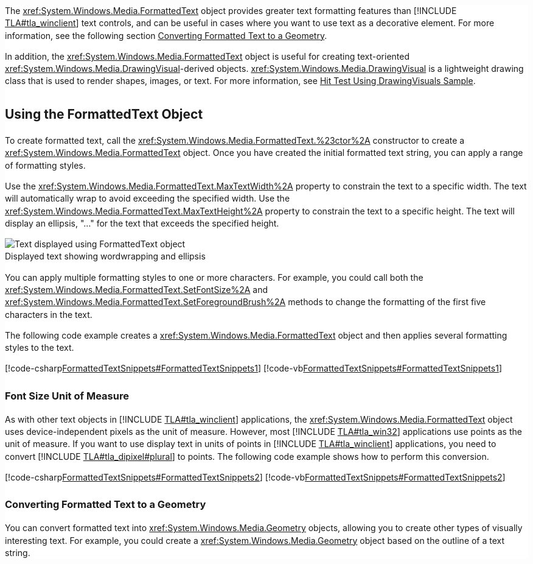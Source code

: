  The <xref:System.Windows.Media.FormattedText> object provides greater text formatting features than [!INCLUDE [TLA#tla_winclient](../../../../includes/tlasharptla-winclient-md.md)] text controls, and can be useful in cases where you want to use text as a decorative element. For more information, see the following section [Converting Formatted Text to a Geometry](#converting_formatted_text).  

 In addition, the <xref:System.Windows.Media.FormattedText> object is useful for creating text-oriented <xref:System.Windows.Media.DrawingVisual>-derived objects. <xref:System.Windows.Media.DrawingVisual> is a lightweight drawing class that is used to render shapes, images, or text. For more information, see [Hit Test Using DrawingVisuals Sample](http://go.microsoft.com/fwlink/?LinkID=159994).  

## Using the FormattedText Object  
 To create formatted text, call the <xref:System.Windows.Media.FormattedText.%23ctor%2A> constructor to create a <xref:System.Windows.Media.FormattedText> object. Once you have created the initial formatted text string, you can apply a range of formatting styles.  

 Use the <xref:System.Windows.Media.FormattedText.MaxTextWidth%2A> property to constrain the text to a specific width. The text will automatically wrap to avoid exceeding the specified width. Use the <xref:System.Windows.Media.FormattedText.MaxTextHeight%2A> property to constrain the text to a specific height. The text will display an ellipsis, "…" for the text that exceeds the specified height.  

 ![Text displayed using FormattedText object](../../../../docs/framework/wpf/advanced/media/formattedtext02.png "FormattedText02")  
Displayed text showing wordwrapping and ellipsis  

 You can apply multiple formatting styles to one or more characters. For example, you could call both the <xref:System.Windows.Media.FormattedText.SetFontSize%2A> and <xref:System.Windows.Media.FormattedText.SetForegroundBrush%2A> methods to change the formatting of the first five characters in the text.  

 The following code example creates a <xref:System.Windows.Media.FormattedText> object and then applies several formatting styles to the text.  

 [!code-csharp[FormattedTextSnippets#FormattedTextSnippets1](../../../../samples/snippets/csharp/VS_Snippets_Wpf/FormattedTextSnippets/CSharp/Window1.xaml.cs#formattedtextsnippets1)]
 [!code-vb[FormattedTextSnippets#FormattedTextSnippets1](../../../../samples/snippets/visualbasic/VS_Snippets_Wpf/FormattedTextSnippets/visualbasic/window1.xaml.vb#formattedtextsnippets1)]  

### Font Size Unit of Measure  
 As with other text objects in [!INCLUDE [TLA#tla_winclient](../../../../includes/tlasharptla-winclient-md.md)] applications, the <xref:System.Windows.Media.FormattedText> object uses device-independent pixels as the unit of measure. However, most [!INCLUDE [TLA#tla_win32](../../../../includes/tlasharptla-win32-md.md)] applications use points as the unit of measure. If you want to use display text in units of points in [!INCLUDE [TLA#tla_winclient](../../../../includes/tlasharptla-winclient-md.md)] applications, you need to convert [!INCLUDE [TLA#tla_dipixel#plural](../../../../includes/tlasharptla-dipixelsharpplural-md.md)] to points. The following code example shows how to perform this conversion.  

 [!code-csharp[FormattedTextSnippets#FormattedTextSnippets2](../../../../samples/snippets/csharp/VS_Snippets_Wpf/FormattedTextSnippets/CSharp/Window1.xaml.cs#formattedtextsnippets2)]
 [!code-vb[FormattedTextSnippets#FormattedTextSnippets2](../../../../samples/snippets/visualbasic/VS_Snippets_Wpf/FormattedTextSnippets/visualbasic/window1.xaml.vb#formattedtextsnippets2)]  

<a name="converting_formatted_text"></a>   
### Converting Formatted Text to a Geometry  
 You can convert formatted text into <xref:System.Windows.Media.Geometry> objects, allowing you to create other types of visually interesting text. For example, you could create a <xref:System.Windows.Media.Geometry> object based on the outline of a text string.  
